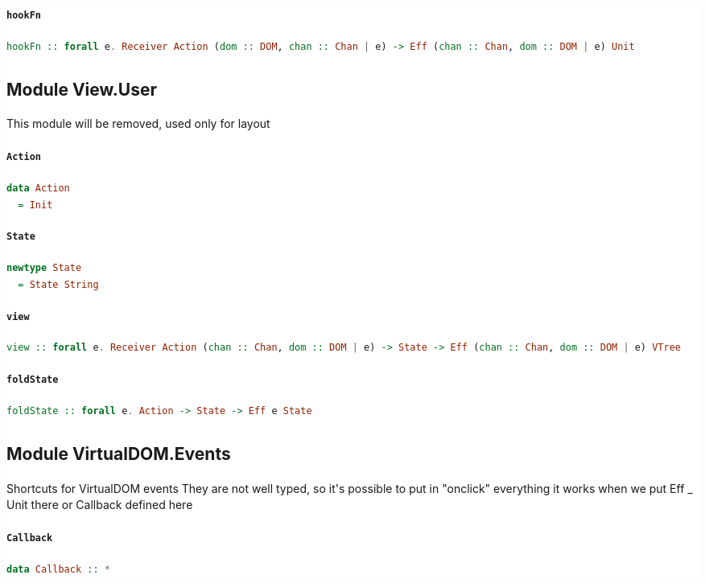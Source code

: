 
#### `hookFn`

``` purescript
hookFn :: forall e. Receiver Action (dom :: DOM, chan :: Chan | e) -> Eff (chan :: Chan, dom :: DOM | e) Unit
```



## Module View.User


This module will be removed, used only for layout

#### `Action`

``` purescript
data Action
  = Init 
```


#### `State`

``` purescript
newtype State
  = State String
```


#### `view`

``` purescript
view :: forall e. Receiver Action (chan :: Chan, dom :: DOM | e) -> State -> Eff (chan :: Chan, dom :: DOM | e) VTree
```


#### `foldState`

``` purescript
foldState :: forall e. Action -> State -> Eff e State
```



## Module VirtualDOM.Events


Shortcuts for VirtualDOM events
They are not well typed, so it's possible
to put in "onclick" everything
it works when we put  Eff _ Unit there or
Callback defined here

#### `Callback`

``` purescript
data Callback :: *
```
